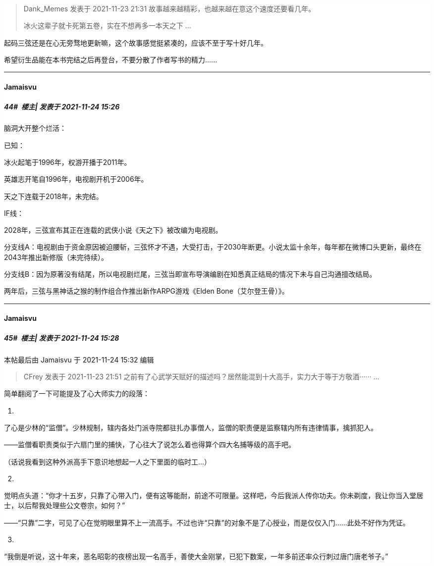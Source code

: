 <blockquote>Dank_Memes 发表于 2021-11-23 21:31
故事越来越精彩，也越来越在意这个速度还要看几年。

冰火这辈子就卡死第五卷，实在不想再多一本天之下 ...</blockquote>
起码三弦还是在心无旁骛地更新嘛，这个故事感觉挺紧凑的，应该不至于写十好几年。

希望衍生品能在本书完结之后再登台，不要分散了作者写书的精力......

*****

####  Jamaisvu  
##### 44#         楼主| 发表于 2021-11-24 15:26

脑洞大开整个烂活：

已知：

冰火起笔于1996年，权游开播于2011年。

英雄志开笔自1996年，电视剧开机于2006年。

天之下连载于2018年，未完结。

IF线：

2028年，三弦宣布其正在连载的武侠小说《天之下》被改编为电视剧。

分支线A：电视剧由于资金原因被迫腰斩，三弦怀才不遇，大受打击，于2030年断更。小说太监十余年，每年都在微博口头更新，最终在2043年推出新修版（未完待续）。

分支线B：因为原著没有结尾，所以电视剧烂尾，三弦当即宣布导演编剧在知悉真正结局的情况下未与自己沟通擅改结局。

两年后，三弦与黑神话之猴的制作组合作推出新作ARPG游戏《Elden Bone（艾尔登王骨）》。

*****

####  Jamaisvu  
##### 45#         楼主| 发表于 2021-11-24 15:28

 本帖最后由 Jamaisvu 于 2021-11-24 15:32 编辑 
<blockquote>CFrey 发表于 2021-11-23 21:51
之前有了心武学天赋好的描述吗？居然能混到十大高手，实力大于等于方敬酒······ ...</blockquote>
简单翻阅了一下可能提及了心大师实力的段落：

1.

了心是少林的“监僧”。少林规制，辖内各处门派寺院都驻扎办事僧人，监僧的职责便是监察辖内所有违律情事，擒抓犯人。

——监僧看职责类似于六扇门里的捕快，了心往大了说怎么着也得算个四大名捕等级的高手吧。

（话说我看到这种外派高手下意识地想起一人之下里面的临时工...）

2.

觉明点头道：“你才十五岁，只靠了心带入门，便有这等能耐，前途不可限量。这样吧，今后我派人传你功夫。你未剃度，我让你当入堂居士，以后帮我处理些公文卷宗，如何？”

——“只靠”二字，可见了心在觉明眼里算不上一流高手。不过也许“只靠”的对象不是了心授业，而是仅仅入门......此处不好作为凭证。

3.

“我倒是听说，这十年来，恶名昭彰的夜榜出现一名高手，善使大金刚掌，已犯下数案，一年多前还率众行刺过唐门唐老爷子。”
